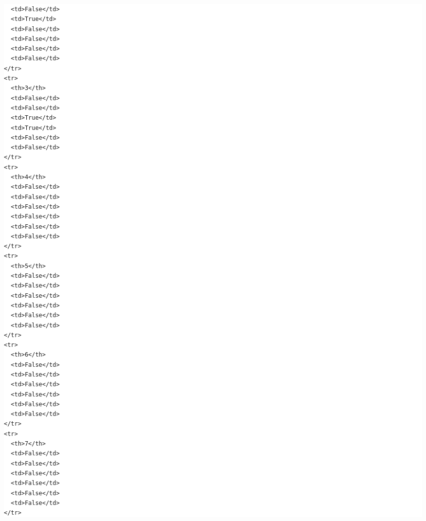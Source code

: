       <td>False</td>
      <td>True</td>
      <td>False</td>
      <td>False</td>
      <td>False</td>
      <td>False</td>
    </tr>
    <tr>
      <th>3</th>
      <td>False</td>
      <td>False</td>
      <td>True</td>
      <td>True</td>
      <td>False</td>
      <td>False</td>
    </tr>
    <tr>
      <th>4</th>
      <td>False</td>
      <td>False</td>
      <td>False</td>
      <td>False</td>
      <td>False</td>
      <td>False</td>
    </tr>
    <tr>
      <th>5</th>
      <td>False</td>
      <td>False</td>
      <td>False</td>
      <td>False</td>
      <td>False</td>
      <td>False</td>
    </tr>
    <tr>
      <th>6</th>
      <td>False</td>
      <td>False</td>
      <td>False</td>
      <td>False</td>
      <td>False</td>
      <td>False</td>
    </tr>
    <tr>
      <th>7</th>
      <td>False</td>
      <td>False</td>
      <td>False</td>
      <td>False</td>
      <td>False</td>
      <td>False</td>
    </tr>
  </tbody>
</table>
</div>
